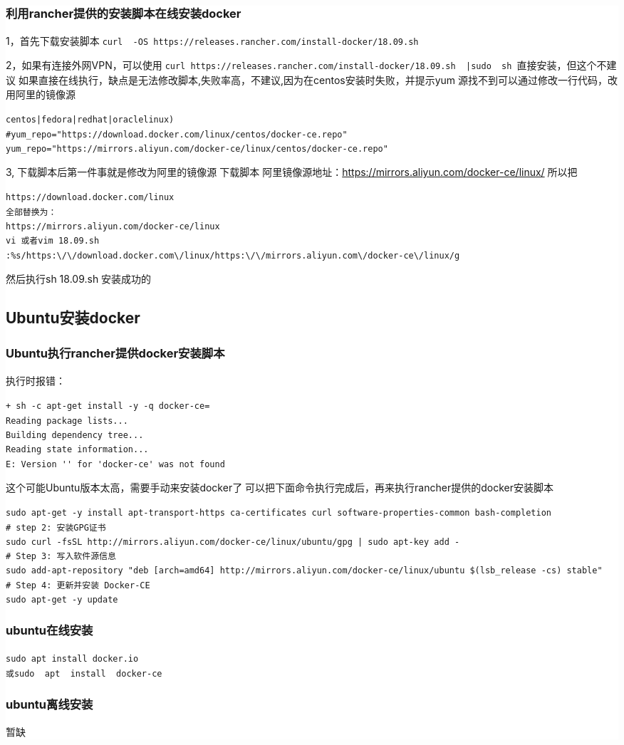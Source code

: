 
### 利用rancher提供的安装脚本在线安装docker

1，首先下载安装脚本
`curl  -OS https://releases.rancher.com/install-docker/18.09.sh  `

2，如果有连接外网VPN，可以使用
```curl https://releases.rancher.com/install-docker/18.09.sh  |sudo  sh ```直接安装，但这个不建议
 如果直接在线执行，缺点是无法修改脚本,失败率高，不建议,因为在centos安装时失败，并提示yum 源找不到可以通过修改一行代码，改用阿里的镜像源

 ```
centos|fedora|redhat|oraclelinux)
#yum_repo="https://download.docker.com/linux/centos/docker-ce.repo"
yum_repo="https://mirrors.aliyun.com/docker-ce/linux/centos/docker-ce.repo"
 ```
3, 下载脚本后第一件事就是修改为阿里的镜像源
下载脚本 阿里镜像源地址：https://mirrors.aliyun.com/docker-ce/linux/
所以把
```
https://download.docker.com/linux
全部替换为：
https://mirrors.aliyun.com/docker-ce/linux
vi 或者vim 18.09.sh 
:%s/https:\/\/download.docker.com\/linux/https:\/\/mirrors.aliyun.com\/docker-ce\/linux/g
```
然后执行sh  18.09.sh 安装成功的

## Ubuntu安装docker


### Ubuntu执行rancher提供docker安装脚本
执行时报错：
```
+ sh -c apt-get install -y -q docker-ce=
Reading package lists...
Building dependency tree...
Reading state information...
E: Version '' for 'docker-ce' was not found
```
这个可能Ubuntu版本太高，需要手动来安装docker了
可以把下面命令执行完成后，再来执行rancher提供的docker安装脚本

```
sudo apt-get -y install apt-transport-https ca-certificates curl software-properties-common bash-completion
# step 2: 安装GPG证书
sudo curl -fsSL http://mirrors.aliyun.com/docker-ce/linux/ubuntu/gpg | sudo apt-key add -
# Step 3: 写入软件源信息
sudo add-apt-repository "deb [arch=amd64] http://mirrors.aliyun.com/docker-ce/linux/ubuntu $(lsb_release -cs) stable"
# Step 4: 更新并安装 Docker-CE
sudo apt-get -y update
```

### ubuntu在线安装
```
sudo apt install docker.io
或sudo  apt  install  docker-ce
```

### ubuntu离线安装
暂缺
```